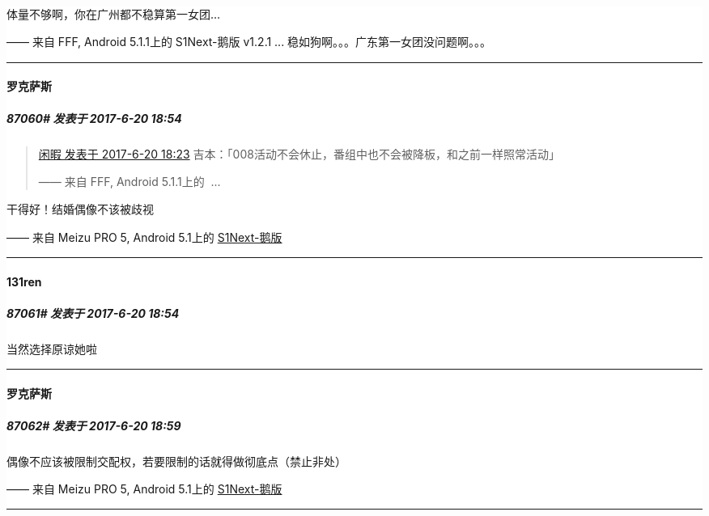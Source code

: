 体量不够啊，你在广州都不稳算第一女团…


—— 来自 FFF, Android 5.1.1上的 S1Next-鹅版 v1.2.1 ...</blockquote>
稳如狗啊。。。广东第一女团没问题啊。。。







-----

####  罗克萨斯  
##### 87060#       发表于 2017-6-20 18:54



<blockquote><a href="httphttps://bbs.saraba1st.com/2b/forum.php?mod=redirect&amp;goto=findpost&amp;pid=36333021&amp;ptid=1105387" target="_blank">闲暇 发表于 2017-6-20 18:23</a>
吉本：「008活动不会休止，番组中也不会被降板，和之前一样照常活动」

—— 来自 FFF, Android 5.1.1上的  ...</blockquote>
干得好！结婚偶像不该被歧视

—— 来自 Meizu PRO 5, Android 5.1上的 [S1Next-鹅版](http://www.coolapk.com/apk/me.ykrank.s1next)







-----

####  131ren  
##### 87061#       发表于 2017-6-20 18:54




当然选择原谅她啦







-----

####  罗克萨斯  
##### 87062#       发表于 2017-6-20 18:59




偶像不应该被限制交配权，若要限制的话就得做彻底点（禁止非处）

—— 来自 Meizu PRO 5, Android 5.1上的 [S1Next-鹅版](http://www.coolapk.com/apk/me.ykrank.s1next)







-----
